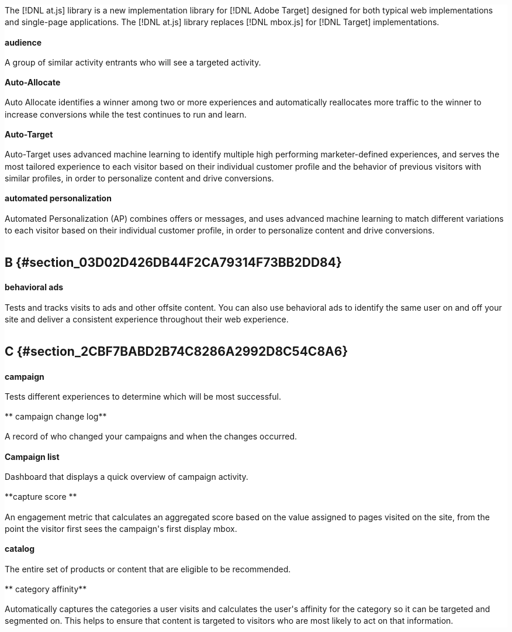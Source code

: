The [!DNL  at.js] library is a new implementation library for [!DNL  Adobe Target] designed for both typical web implementations and single-page applications. The [!DNL  at.js] library replaces [!DNL  mbox.js] for [!DNL  Target] implementations. 

**audience** 

A group of similar activity entrants who will see a targeted activity. 

**Auto-Allocate** 

Auto Allocate identifies a winner among two or more experiences and automatically reallocates more traffic to the winner to increase conversions while the test continues to run and learn. 

**Auto-Target** 

Auto-Target uses advanced machine learning to identify multiple high performing marketer-defined experiences, and serves the most tailored experience to each visitor based on their individual customer profile and the behavior of previous visitors with similar profiles, in order to personalize content and drive conversions. 

**automated personalization** 

Automated Personalization (AP) combines offers or messages, and uses advanced machine learning to match different variations to each visitor based on their individual customer profile, in order to personalize content and drive conversions. 

## B {#section_03D02D426DB44F2CA79314F73BB2DD84}

**behavioral ads** 

Tests and tracks visits to ads and other offsite content. You can also use behavioral ads to identify the same user on and off your site and deliver a consistent experience throughout their web experience. 

## C {#section_2CBF7BABD2B74C8286A2992D8C54C8A6}

**campaign** 

Tests different experiences to determine which will be most successful. 

** campaign change log** 

A record of who changed your campaigns and when the changes occurred. 

**Campaign list** 

Dashboard that displays a quick overview of campaign activity. 

**capture score ** 

An engagement metric that calculates an aggregated score based on the value assigned to pages visited on the site, from the point the visitor first sees the campaign's first display mbox. 

**catalog** 

The entire set of products or content that are eligible to be recommended. 

** category affinity** 

Automatically captures the categories a user visits and calculates the user's affinity for the category so it can be targeted and segmented on. This helps to ensure that content is targeted to visitors who are most likely to act on that information. 

